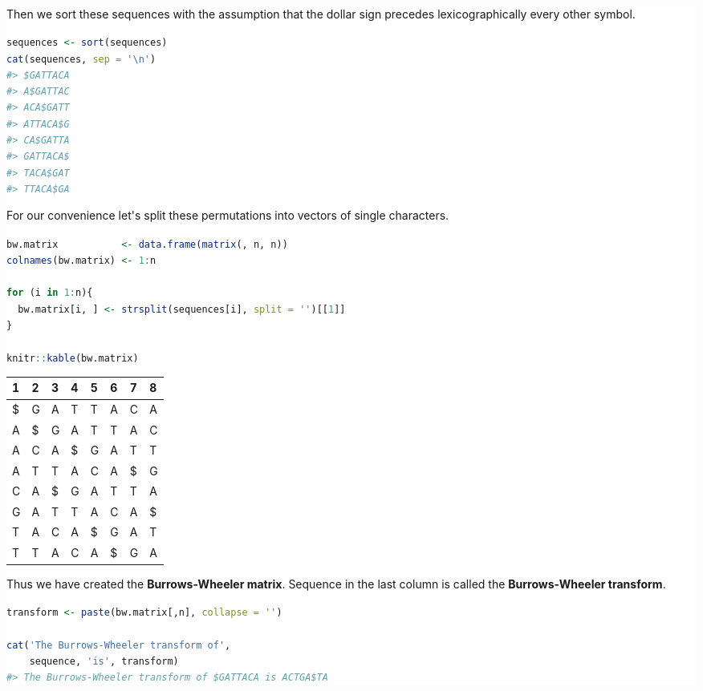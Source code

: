 Then we sort these sequences with the assumption that the dollar sign precedes lexicographically every other symbol.


```r
sequences <- sort(sequences) 
cat(sequences, sep = '\n')
#> $GATTACA
#> A$GATTAC
#> ACA$GATT
#> ATTACA$G
#> CA$GATTA
#> GATTACA$
#> TACA$GAT
#> TTACA$GA
```

For our convenience let's split these permutations into vectors of single characters.


```r
bw.matrix           <- data.frame(matrix(, n, n))
colnames(bw.matrix) <- 1:n

for (i in 1:n){
  bw.matrix[i, ] <- strsplit(sequences[i], split = '')[[1]]
}

knitr::kable(bw.matrix)
```



|1  |2  |3  |4  |5  |6  |7  |8  |
|:--|:--|:--|:--|:--|:--|:--|:--|
|$  |G  |A  |T  |T  |A  |C  |A  |
|A  |$  |G  |A  |T  |T  |A  |C  |
|A  |C  |A  |$  |G  |A  |T  |T  |
|A  |T  |T  |A  |C  |A  |$  |G  |
|C  |A  |$  |G  |A  |T  |T  |A  |
|G  |A  |T  |T  |A  |C  |A  |$  |
|T  |A  |C  |A  |$  |G  |A  |T  |
|T  |T  |A  |C  |A  |$  |G  |A  |

Thus we have created the **Burrows-Wheeler matrix**.  Sequence in the last column is called the **Burrows-Wheeler transform**.


```r
transform <- paste(bw.matrix[,n], collapse = '')

cat('The Burrows-Wheeler transform of', 
    sequence, 'is', transform)
#> The Burrows-Wheeler transform of $GATTACA is ACTGA$TA
```

